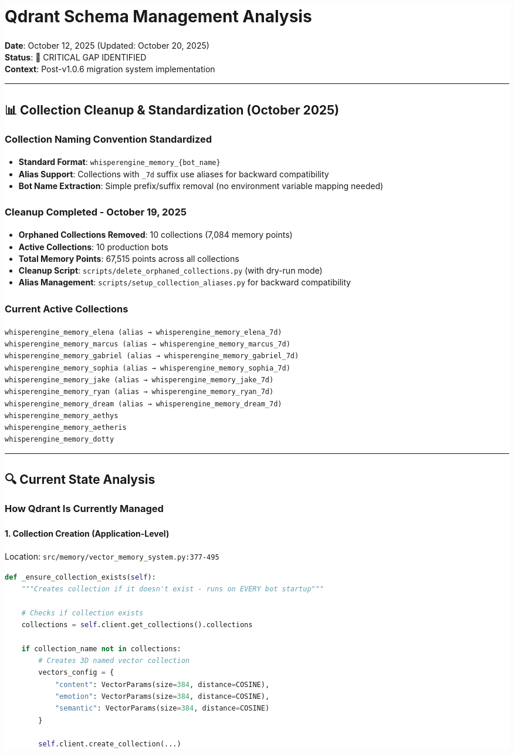 # Qdrant Schema Management Analysis

**Date**: October 12, 2025 (Updated: October 20, 2025)  
**Status**: 🚨 CRITICAL GAP IDENTIFIED  
**Context**: Post-v1.0.6 migration system implementation

---

## 📊 **Collection Cleanup & Standardization (October 2025)**

### **Collection Naming Convention Standardized**
- **Standard Format**: `whisperengine_memory_{bot_name}`
- **Alias Support**: Collections with `_7d` suffix use aliases for backward compatibility
- **Bot Name Extraction**: Simple prefix/suffix removal (no environment variable mapping needed)

### **Cleanup Completed - October 19, 2025**
- **Orphaned Collections Removed**: 10 collections (7,084 memory points)
- **Active Collections**: 10 production bots
- **Total Memory Points**: 67,515 points across all collections
- **Cleanup Script**: `scripts/delete_orphaned_collections.py` (with dry-run mode)
- **Alias Management**: `scripts/setup_collection_aliases.py` for backward compatibility

### **Current Active Collections**
```
whisperengine_memory_elena (alias → whisperengine_memory_elena_7d)
whisperengine_memory_marcus (alias → whisperengine_memory_marcus_7d)
whisperengine_memory_gabriel (alias → whisperengine_memory_gabriel_7d)
whisperengine_memory_sophia (alias → whisperengine_memory_sophia_7d)
whisperengine_memory_jake (alias → whisperengine_memory_jake_7d)
whisperengine_memory_ryan (alias → whisperengine_memory_ryan_7d)
whisperengine_memory_dream (alias → whisperengine_memory_dream_7d)
whisperengine_memory_aethys
whisperengine_memory_aetheris
whisperengine_memory_dotty
```

---

## 🔍 Current State Analysis

### How Qdrant Is Currently Managed

#### 1. **Collection Creation** (Application-Level)
Location: `src/memory/vector_memory_system.py:377-495`

```python
def _ensure_collection_exists(self):
    """Creates collection if it doesn't exist - runs on EVERY bot startup"""
    
    # Checks if collection exists
    collections = self.client.get_collections().collections
    
    if collection_name not in collections:
        # Creates 3D named vector collection
        vectors_config = {
            "content": VectorParams(size=384, distance=COSINE),
            "emotion": VectorParams(size=384, distance=COSINE),
            "semantic": VectorParams(size=384, distance=COSINE)
        }
        
        self.client.create_collection(...)
```